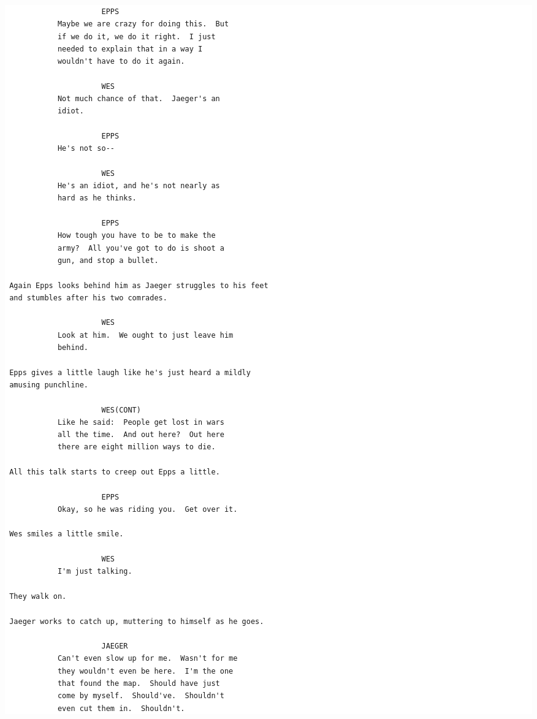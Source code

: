                           EPPS 
                Maybe we are crazy for doing this.  But
                if we do it, we do it right.  I just
                needed to explain that in a way I
                wouldn't have to do it again. 

                          WES
                Not much chance of that.  Jaeger's an
                idiot. 

                          EPPS
                He's not so-- 

                          WES 
                He's an idiot, and he's not nearly as
                hard as he thinks.

                          EPPS 
                How tough you have to be to make the 
                army?  All you've got to do is shoot a
                gun, and stop a bullet.

     Again Epps looks behind him as Jaeger struggles to his feet
     and stumbles after his two comrades.

                          WES 
                Look at him.  We ought to just leave him
                behind. 

     Epps gives a little laugh like he's just heard a mildly
     amusing punchline.

                          WES(CONT) 
                Like he said:  People get lost in wars
                all the time.  And out here?  Out here
                there are eight million ways to die. 

     All this talk starts to creep out Epps a little. 

                          EPPS 
                Okay, so he was riding you.  Get over it.

     Wes smiles a little smile. 

                          WES
                I'm just talking. 

     They walk on.

     Jaeger works to catch up, muttering to himself as he goes.

                          JAEGER
                Can't even slow up for me.  Wasn't for me
                they wouldn't even be here.  I'm the one
                that found the map.  Should have just 
                come by myself.  Should've.  Shouldn't
                even cut them in.  Shouldn't. 
